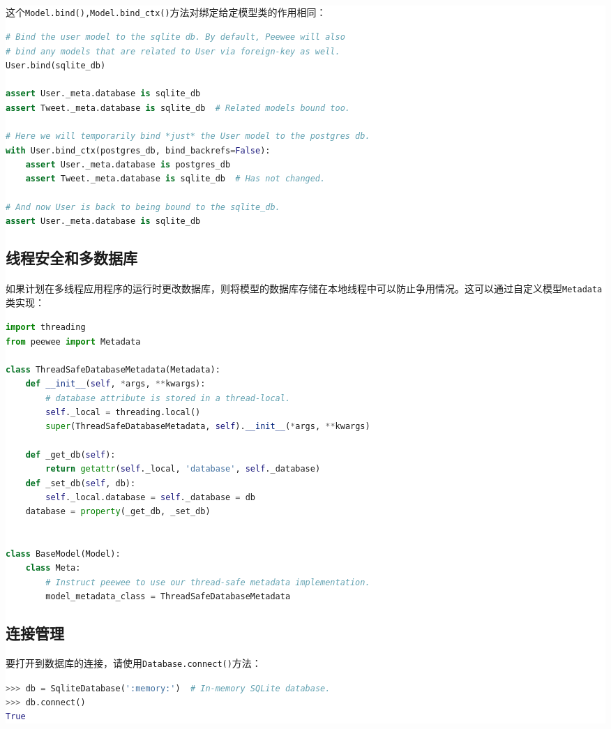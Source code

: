 这个`Model.bind(),Model.bind_ctx()`方法对绑定给定模型类的作用相同：

```python
# Bind the user model to the sqlite db. By default, Peewee will also
# bind any models that are related to User via foreign-key as well.
User.bind(sqlite_db)

assert User._meta.database is sqlite_db
assert Tweet._meta.database is sqlite_db  # Related models bound too.

# Here we will temporarily bind *just* the User model to the postgres db.
with User.bind_ctx(postgres_db, bind_backrefs=False):
    assert User._meta.database is postgres_db
    assert Tweet._meta.database is sqlite_db  # Has not changed.

# And now User is back to being bound to the sqlite_db.
assert User._meta.database is sqlite_db
```

## 线程安全和多数据库

如果计划在多线程应用程序的运行时更改数据库，则将模型的数据库存储在本地线程中可以防止争用情况。这可以通过自定义模型`Metadata`类实现：

```python
import threading
from peewee import Metadata

class ThreadSafeDatabaseMetadata(Metadata):
    def __init__(self, *args, **kwargs):
        # database attribute is stored in a thread-local.
        self._local = threading.local()
        super(ThreadSafeDatabaseMetadata, self).__init__(*args, **kwargs)

    def _get_db(self):
        return getattr(self._local, 'database', self._database)
    def _set_db(self, db):
        self._local.database = self._database = db
    database = property(_get_db, _set_db)


class BaseModel(Model):
    class Meta:
        # Instruct peewee to use our thread-safe metadata implementation.
        model_metadata_class = ThreadSafeDatabaseMetadata
```

## 连接管理

要打开到数据库的连接，请使用`Database.connect()`方法：

```python
>>> db = SqliteDatabase(':memory:')  # In-memory SQLite database.
>>> db.connect()
True
```
